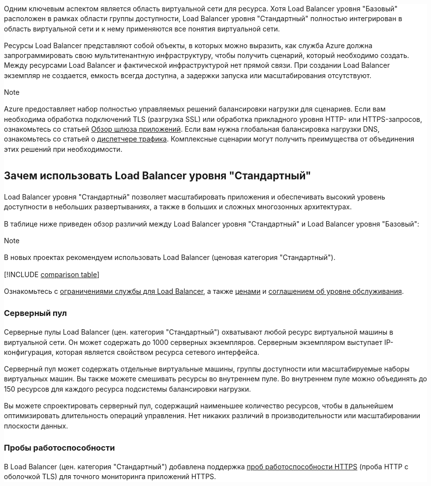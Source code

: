Одним ключевым аспектом является область виртуальной сети для ресурса.  Хотя Load Balancer уровня "Базовый" расположен в рамках области группы доступности, Load Balancer уровня "Стандартный" полностью интегрирован в область виртуальной сети и к нему применяются все понятия виртуальной сети.

Ресурсы Load Balancer представляют собой объекты, в которых можно выразить, как служба Azure должна запрограммировать свою мультитенантную инфраструктуру, чтобы получить сценарий, который необходимо создать.  Между ресурсами Load Balancer и фактической инфраструктурой нет прямой связи. При создании Load Balancer экземпляр не создается, емкость всегда доступна, а задержки запуска или масштабирования отсутствуют. 

>[!NOTE]
> Azure предоставляет набор полностью управляемых решений балансировки нагрузки для сценариев.  Если вам необходима обработка подключений TLS (разгрузка SSL) или обработка прикладного уровня HTTP- или HTTPS-запросов, ознакомьтесь со статьей [Обзор шлюза приложений](../application-gateway/application-gateway-introduction.md).  Если вам нужна глобальная балансировка нагрузки DNS, ознакомьтесь со статьей о [диспетчере трафика](../traffic-manager/traffic-manager-overview.md).  Комплексные сценарии могут получить преимущества от объединения этих решений при необходимости.

## <a name="why-use-standard-load-balancer"></a>Зачем использовать Load Balancer уровня "Стандартный"

Load Balancer уровня "Стандартный" позволяет масштабировать приложения и обеспечивать высокий уровень доступности в небольших развертываниях, а также в больших и сложных многозонных архитектурах.

В таблице ниже приведен обзор различий между Load Balancer уровня "Стандартный" и Load Balancer уровня "Базовый":

>[!NOTE]
> В новых проектах рекомендуем использовать Load Balancer (ценовая категория "Стандартный"). 

[!INCLUDE [comparison table](../../includes/load-balancer-comparison-table.md)]

Ознакомьтесь с [ограничениями службы для Load Balancer](https://aka.ms/lblimits), а также [ценами](https://aka.ms/lbpricing) и [соглашением об уровне обслуживания](https://aka.ms/lbsla).


### <a name="backend"></a>Серверный пул

Серверные пулы Load Balancer (цен. категория "Стандартный") охватывают любой ресурс виртуальной машины в виртуальной сети.  Он может содержать до 1000 серверных экземпляров.  Серверным экземпляром выступает IP-конфигурация, которая является свойством ресурса сетевого интерфейса.

Серверный пул может содержать отдельные виртуальные машины, группы доступности или масштабируемые наборы виртуальных машин.  Вы также можете смешивать ресурсы во внутреннем пуле. Во внутреннем пуле можно объединять до 150 ресурсов для каждого ресурса подсистемы балансировки нагрузки.

Вы можете спроектировать серверный пул, содержащий наименьшее количество ресурсов, чтобы в дальнейшем оптимизировать длительность операций управления.  Нет никаких различий в производительности или масштабировании плоскости данных.

### <a name="probes"></a>Пробы работоспособности
  
В Load Balancer (цен. категория "Стандартный") добавлена поддержка [проб работоспособности HTTPS](load-balancer-custom-probe-overview.md#httpprobe) (проба HTTP с оболочкой TLS) для точного мониторинга приложений HTTPS.  
